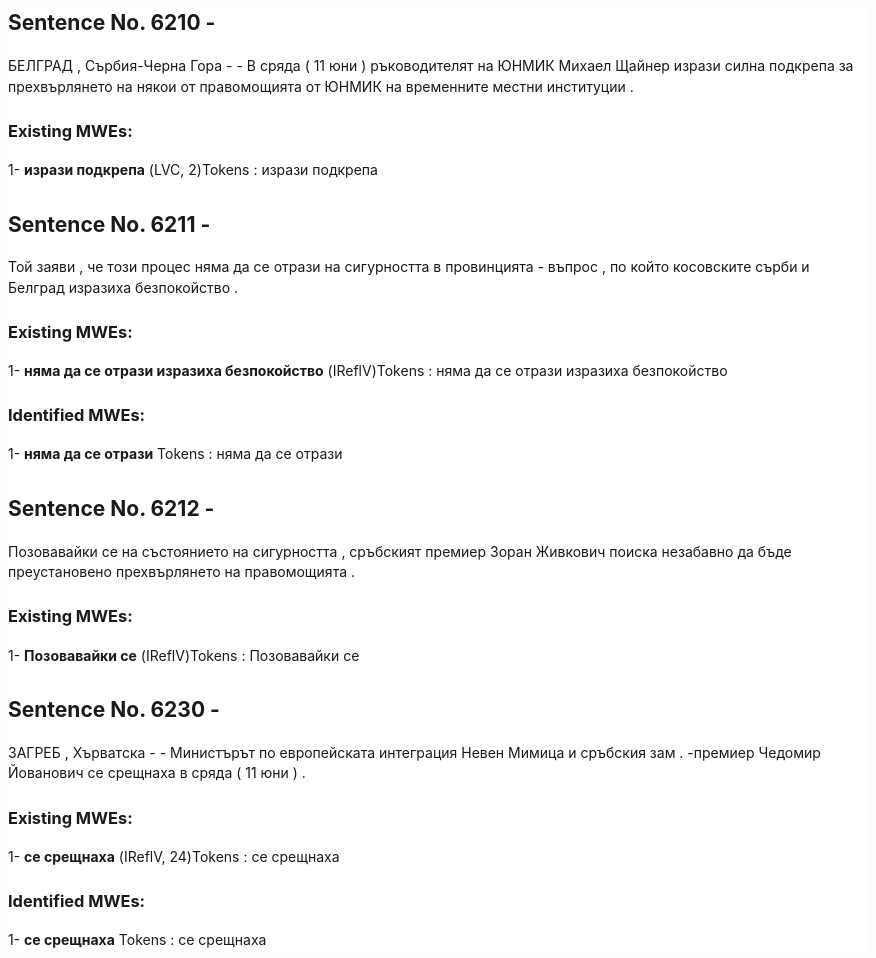 ## Sentence No. 6210 - 
БЕЛГРАД , Сърбия-Черна Гора - - В сряда ( 11 юни ) ръководителят на ЮНМИК Михаел Щайнер изрази силна подкрепа за прехвърлянето на някои от правомощията от ЮНМИК на временните местни институции .
### Existing MWEs: 
1- **изрази подкрепа** (LVC, 2)Tokens : 
изрази
подкрепа

## Sentence No. 6211 - 
Той заяви , че този процес няма да се отрази на сигурността в провинцията - въпрос , по който косовските сърби и Белград изразиха безпокойство .
### Existing MWEs: 
1- **няма да се отрази изразиха безпокойство** (IReflV)Tokens : 
няма
да
се
отрази
изразиха
безпокойство

### Identified MWEs: 
1- **няма да се отрази** Tokens : 
няма
да
се
отрази

## Sentence No. 6212 - 
Позовавайки се на състоянието на сигурността , сръбският премиер Зоран Живкович поиска незабавно да бъде преустановено прехвърлянето на правомощията .
### Existing MWEs: 
1- **Позовавайки се** (IReflV)Tokens : 
Позовавайки
се

## Sentence No. 6230 - 
ЗАГРЕБ , Хърватска - - Министърът по европейската интеграция Невен Мимица и сръбския зам . -премиер Чедомир Йованович се срещнаха в сряда ( 11 юни ) .
### Existing MWEs: 
1- **се срещнаха** (IReflV, 24)Tokens : 
се
срещнаха

### Identified MWEs: 
1- **се срещнаха** Tokens : 
се
срещнаха
